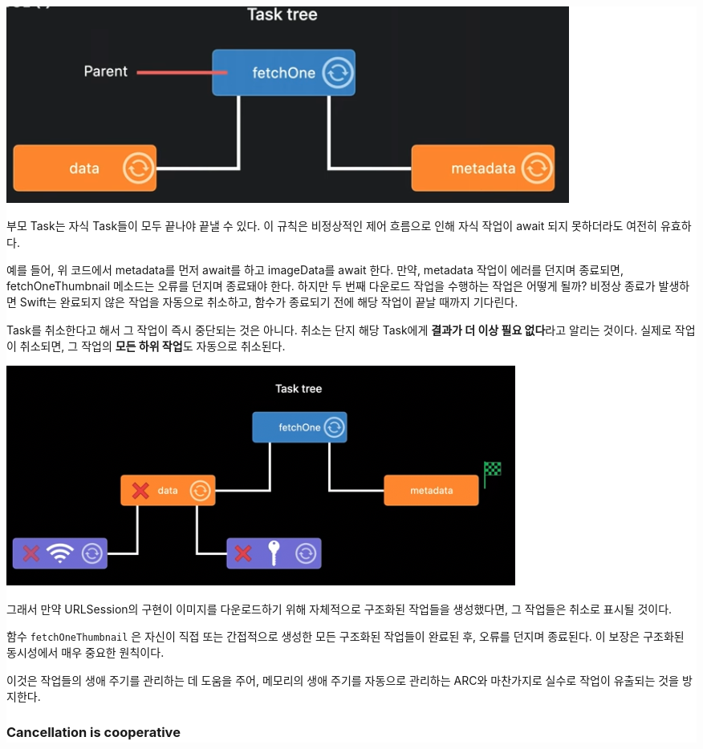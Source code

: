 ![](WWDC/WWDC%2021/Explore%20structured%20concurrency%20in%20Swift/Resources/Pasted%20image%2020250318150239.png)

부모 Task는 자식 Task들이 모두 끝나야 끝낼 수 있다. 이 규칙은 비정상적인 제어 흐름으로 인해 자식 작업이 await 되지 못하더라도 여전히 유효하다. 

예를 들어, 위 코드에서 metadata를 먼저 await를 하고 imageData를 await 한다. 만약, metadata 작업이 에러를 던지며 종료되면, fetchOneThumbnail 메소드는 오류를 던지며 종료돼야 한다. 하지만 두 번째 다운로드 작업을 수행하는 작업은 어떻게 될까? 비정상 종료가 발생하면 Swift는 완료되지 않은 작업을 자동으로 취소하고, 함수가 종료되기 전에 해당 작업이 끝날 때까지 기다린다.

Task를 취소한다고 해서 그 작업이 즉시 중단되는 것은 아니다. 취소는 단지 해당 Task에게 **결과가 더 이상 필요 없다**라고 알리는 것이다. 실제로 작업이 취소되면, 그 작업의 **모든 하위 작업**도 자동으로 취소된다.

![](WWDC/WWDC%2021/Explore%20structured%20concurrency%20in%20Swift/Resources/Pasted%20image%2020250318151451.png)

그래서 만약 URLSession의 구현이 이미지를 다운로드하기 위해 자체적으로 구조화된 작업들을 생성했다면, 그 작업들은 취소로 표시될 것이다.

함수 `fetchOneThumbnail` 은 자신이 직접 또는 간접적으로 생성한 모든 구조화된 작업들이 완료된 후, 오류를 던지며 종료된다. 이 보장은 구조화된 동시성에서 매우 중요한 원칙이다.

이것은 작업들의 생애 주기를 관리하는 데 도움을 주어, 메모리의 생애 주기를 자동으로 관리하는 ARC와 마찬가지로 실수로 작업이 유출되는 것을 방지한다.
### Cancellation is cooperative